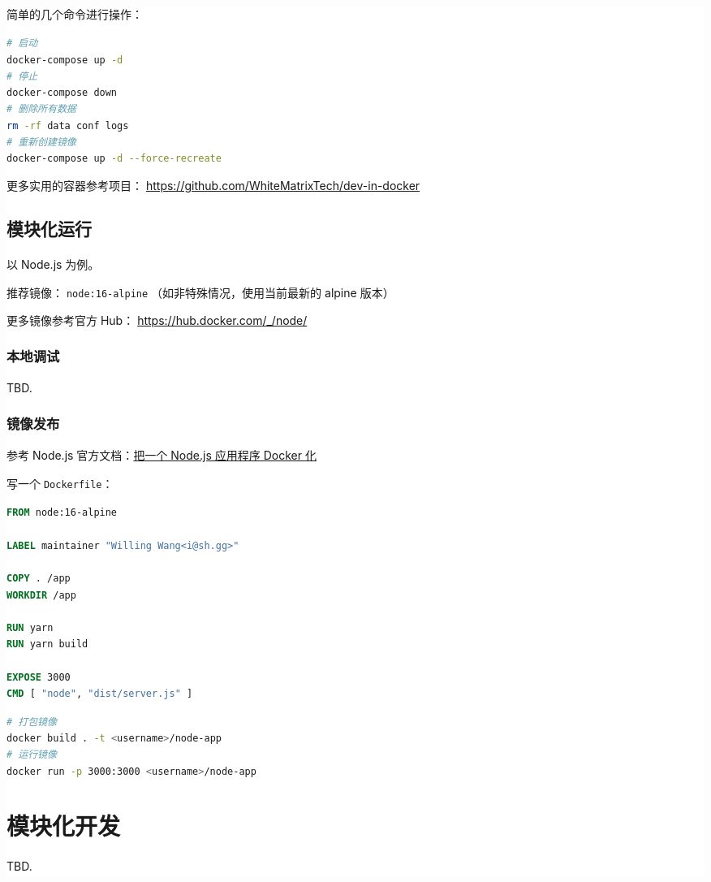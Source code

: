 简单的几个命令进行操作：

```bash
# 启动
docker-compose up -d
# 停止
docker-compose down
# 删除所有数据
rm -rf data conf logs
# 重新创建镜像
docker-compose up -d --force-recreate
```

更多实用的容器参考项目： <https://github.com/WhiteMatrixTech/dev-in-docker>

## 模块化运行

以 Node.js 为例。

推荐镜像： `node:16-alpine` （如非特殊情况，使用当前最新的 alpine 版本）

更多镜像参考官方 Hub： https://hub.docker.com/_/node/

### 本地调试

TBD.

### 镜像发布

参考 Node.js 官方文档：[把一个 Node.js 应用程序 Docker 化](https://nodejs.org/zh-cn/docs/guides/nodejs-docker-webapp/)

写一个 `Dockerfile`：

```dockerfile
FROM node:16-alpine

LABEL maintainer "Willing Wang<i@sh.gg>"

COPY . /app
WORKDIR /app

RUN yarn
RUN yarn build

EXPOSE 3000
CMD [ "node", "dist/server.js" ]

```

```bash
# 打包镜像
docker build . -t <username>/node-app
# 运行镜像
docker run -p 3000:3000 <username>/node-app
```

# 模块化开发

TBD.
